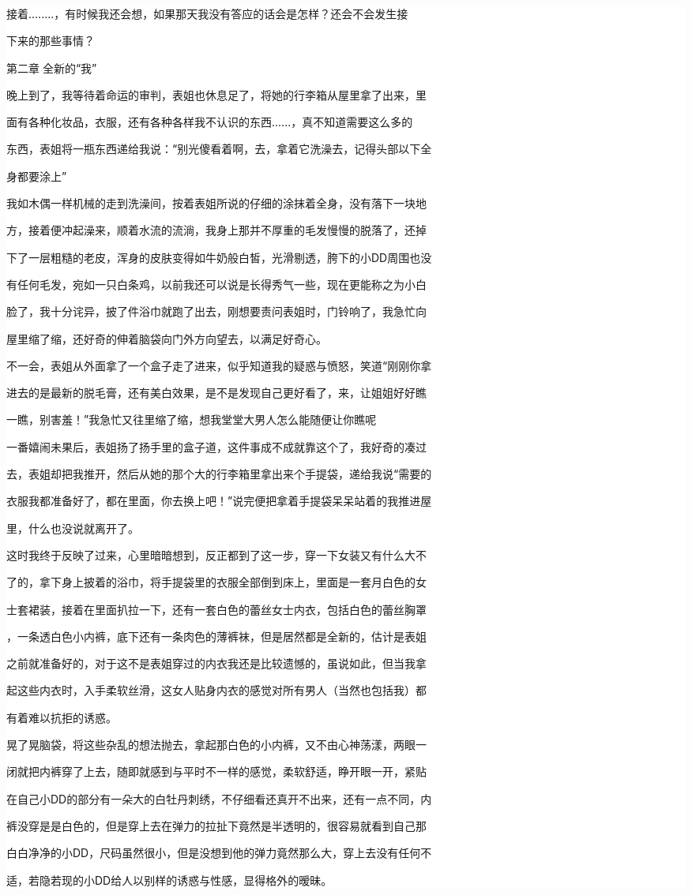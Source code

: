 接着........，有时候我还会想，如果那天我没有答应的话会是怎样？还会不会发生接

下来的那些事情？

第二章 全新的“我”

晚上到了，我等待着命运的审判，表姐也休息足了，将她的行李箱从屋里拿了出来，里

面有各种化妆品，衣服，还有各种各样我不认识的东西......，真不知道需要这么多的

东西，表姐将一瓶东西递给我说：“别光傻看着啊，去，拿着它洗澡去，记得头部以下全

身都要涂上”

我如木偶一样机械的走到洗澡间，按着表姐所说的仔细的涂抹着全身，没有落下一块地

方，接着便冲起澡来，顺着水流的流淌，我身上那并不厚重的毛发慢慢的脱落了，还掉

下了一层粗糙的老皮，浑身的皮肤变得如牛奶般白皙，光滑剔透，胯下的小DD周围也没

有任何毛发，宛如一只白条鸡，以前我还可以说是长得秀气一些，现在更能称之为小白

脸了，我十分诧异，披了件浴巾就跑了出去，刚想要责问表姐时，门铃响了，我急忙向

屋里缩了缩，还好奇的伸着脑袋向门外方向望去，以满足好奇心。

不一会，表姐从外面拿了一个盒子走了进来，似乎知道我的疑惑与愤怒，笑道“刚刚你拿

进去的是最新的脱毛膏，还有美白效果，是不是发现自己更好看了，来，让姐姐好好瞧

一瞧，别害羞！”我急忙又往里缩了缩，想我堂堂大男人怎么能随便让你瞧呢

一番嬉闹未果后，表姐扬了扬手里的盒子道，这件事成不成就靠这个了，我好奇的凑过

去，表姐却把我推开，然后从她的那个大的行李箱里拿出来个手提袋，递给我说“需要的

衣服我都准备好了，都在里面，你去换上吧！”说完便把拿着手提袋呆呆站着的我推进屋

里，什么也没说就离开了。

这时我终于反映了过来，心里暗暗想到，反正都到了这一步，穿一下女装又有什么大不

了的，拿下身上披着的浴巾，将手提袋里的衣服全部倒到床上，里面是一套月白色的女

士套裙装，接着在里面扒拉一下，还有一套白色的蕾丝女士内衣，包括白色的蕾丝胸罩

，一条透白色小内裤，底下还有一条肉色的薄裤袜，但是居然都是全新的，估计是表姐

之前就准备好的，对于这不是表姐穿过的内衣我还是比较遗憾的，虽说如此，但当我拿

起这些内衣时，入手柔软丝滑，这女人贴身内衣的感觉对所有男人（当然也包括我）都

有着难以抗拒的诱惑。

晃了晃脑袋，将这些杂乱的想法抛去，拿起那白色的小内裤，又不由心神荡漾，两眼一

闭就把内裤穿了上去，随即就感到与平时不一样的感觉，柔软舒适，睁开眼一开，紧贴

在自己小DD的部分有一朵大的白牡丹刺绣，不仔细看还真开不出来，还有一点不同，内

裤没穿是是白色的，但是穿上去在弹力的拉扯下竟然是半透明的，很容易就看到自己那

白白净净的小DD，尺码虽然很小，但是没想到他的弹力竟然那么大，穿上去没有任何不

适，若隐若现的小DD给人以别样的诱惑与性感，显得格外的暧昧。
